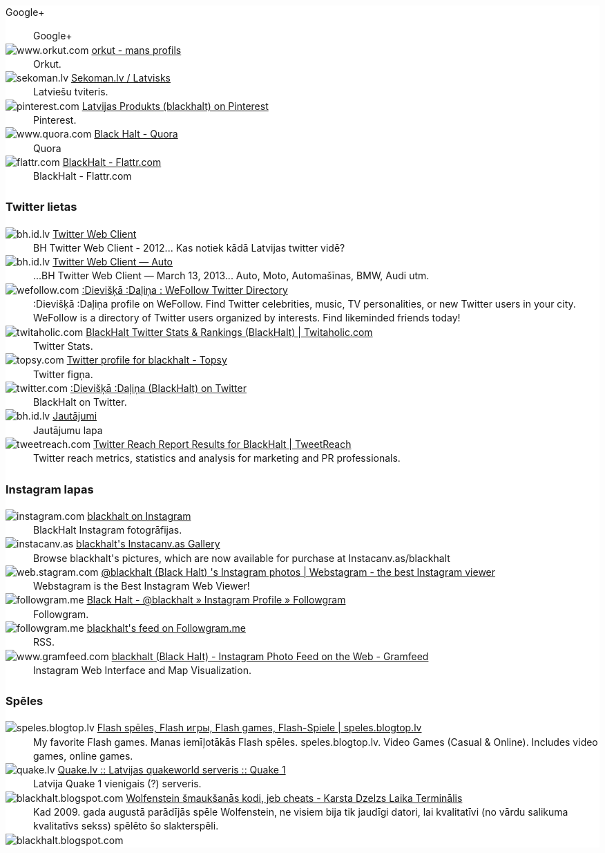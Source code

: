 Google+</a></dt><dd>Google+</dd><dt><img src="http://bh.id.lv/icons/34728762a16347b44e4fb37fa50c3902.png" alt="www.orkut.com" /> <a href="http://www.orkut.com/Main#Profile?uid=17261525094319961006">orkut - mans profils</a></dt><dd>Orkut.</dd><dt><img src="http://bh.id.lv/icons/1953f3a6a7daa2b78284badaf07edb44.png" alt="sekoman.lv" /> <a href="http://sekoman.lv/BlackHalt">Sekoman.lv / Latvisks</a></dt><dd>Latviešu tviteris.</dd><dt><img src="http://bh.id.lv/icons/c76bfc9d6d6e5a7924ad3d003cad2db4.png" alt="pinterest.com" /> <a href="http://pinterest.com/blackhalt/">Latvijas Produkts (blackhalt) on Pinterest</a></dt><dd>Pinterest.</dd><dt><img src="http://bh.id.lv/icons/ce3a988715f07e31897250d06edc27d0.png" alt="www.quora.com" /> <a href="http://www.quora.com/Black-Halt">Black Halt - Quora</a></dt><dd>Quora</dd><dt><img src="http://bh.id.lv/icons/601e6534cb7fb9f0cb46963f65bae37a.png" alt="flattr.com" /> <a href="https://flattr.com/profile/blackhalt">BlackHalt - Flattr.com</a></dt><dd>BlackHalt - Flattr.com</dd></dl><h3 id="gramatzimes6">Twitter lietas</h3><dl><dt><img src="http://bh.id.lv/icons/458e80e8a6ad4e44c88b3ad5b7825f05.png" alt="bh.id.lv" /> <a href="http://bh.id.lv/twitter/">Twitter Web Client</a></dt><dd>BH Twitter Web Client - 2012... Kas notiek kādā Latvijas twitter vidē?</dd><dt><img src="http://bh.id.lv/icons/09f07bd0f26cf018c1bc8c9098d8ca3b.png" alt="bh.id.lv" /> <a href="http://bh.id.lv/twitter/auto/">Twitter Web Client — Auto</a></dt><dd>...BH Twitter Web Client — March 13, 2013... Auto, Moto, Automašīnas, BMW, Audi utm.</dd><dt><img src="http://bh.id.lv/icons/b5248d721e86a9ade9a497af5b44d8f0.png" alt="wefollow.com" /> <a href="http://wefollow.com/blackhalt">:Dievišķā :Daļiņa : WeFollow Twitter Directory</a></dt><dd>:Dievišķā :Daļiņa profile on WeFollow. Find Twitter celebrities, music, TV personalities, or new Twitter users in your city. WeFollow is a directory of Twitter users organized by interests. Find likeminded friends today!</dd><dt><img src="http://bh.id.lv/icons/3ef604939d8de5e42136a57e1ff4b9f1.png" alt="twitaholic.com" /> <a href="http://twitaholic.com/blackhalt/">BlackHalt Twitter Stats &amp; Rankings (BlackHalt) | Twitaholic.com</a></dt><dd>Twitter Stats.</dd><dt><img src="http://bh.id.lv/icons/825b571ef44afbd1f3d18f710dc3f945.png" alt="topsy.com" /> <a href="http://topsy.com/twitter/blackhalt">Twitter profile for blackhalt - Topsy</a></dt><dd>Twitter figņa.</dd><dt><img src="http://bh.id.lv/icons/dd28f442a432bf89216b123407e370b7.png" alt="twitter.com" /> <a href="https://twitter.com/blackhalt">:Dievišķā :Daļiņa (BlackHalt) on Twitter</a></dt><dd>BlackHalt on Twitter.</dd><dt><img src="http://bh.id.lv/icons/90307b1f0c7171891bb21ec836b53896.png" alt="bh.id.lv" /> <a href="http://bh.id.lv/twitter/jautajumi.html">Jautājumi</a></dt><dd>Jautājumu lapa</dd><dt><img src="http://bh.id.lv/icons/1adcc9271249263ce2a73c9f17408708.png" alt="tweetreach.com" /> <a href="http://tweetreach.com/reach?q=BlackHalt">Twitter Reach Report Results for BlackHalt | TweetReach</a></dt><dd>Twitter reach metrics, statistics and analysis for marketing and PR professionals.</dd></dl><h3 id="gramatzimes7">Instagram lapas</h3><dl><dt><img src="http://bh.id.lv/icons/f87e3e3ce0cecd4d3ac0913b72b1c53a.png" alt="instagram.com" /> <a href="http://instagram.com/blackhalt">blackhalt on Instagram</a></dt><dd>BlackHalt Instagram fotogrāfijas.</dd><dt><img src="http://bh.id.lv/icons/34b7474b142b7f1344839c6ea5454824.png" alt="instacanv.as" /> <a href="http://instacanv.as/blackhalt">blackhalt&#39;s Instacanv.as Gallery</a></dt><dd>Browse blackhalt&#39;s pictures, which are now available for purchase at Instacanv.as/blackhalt</dd><dt><img src="http://bh.id.lv/icons/a890410835a806dce0452fbdc65bce7f.png" alt="web.stagram.com" /> <a href="http://web.stagram.com/n/blackhalt/">@blackhalt (Black Halt) &#39;s Instagram photos | Webstagram - the best Instagram viewer</a></dt><dd>Webstagram is the Best Instagram Web Viewer!</dd><dt><img src="http://bh.id.lv/icons/53d37bb04e4f940673916dc47d418e7e.png" alt="followgram.me" /> <a href="http://followgram.me/blackhalt/">Black Halt - @blackhalt » Instagram Profile » Followgram</a></dt><dd>Followgram.</dd><dt><img src="http://bh.id.lv/icons/6f60d21f2bfc4ca87ae2e2833dec2fea.png" alt="followgram.me" /> <a href="http://followgram.me/blackhalt/rss">blackhalt&#39;s feed on Followgram.me</a></dt><dd>RSS.</dd><dt><img src="http://bh.id.lv/icons/65457ef5830d42d55ff6325c17d52ebb.png" alt="www.gramfeed.com" /> <a href="http://www.gramfeed.com/blackhalt">blackhalt (Black Halt) - Instagram Photo Feed on the Web - Gramfeed</a></dt><dd>Instagram Web Interface and Map Visualization.</dd></dl><h3 id="gramatzimes8">Spēles</h3><dl><dt><img src="http://bh.id.lv/icons/e54cf4186d0ab61c56ddb20261e27b63.png" alt="speles.blogtop.lv" /> <a href="http://speles.blogtop.lv/">Flash spēles, Flash игры, Flash games, Flash-Spiele | speles.blogtop.lv</a></dt><dd>My favorite Flash games. Manas iemīļotākās Flash spēles. speles.blogtop.lv. Video Games (Casual &amp; Online). Includes video games, online games.</dd><dt><img src="http://bh.id.lv/icons/8107c8baf67ebfd6bec586e6112e57ed.png" alt="quake.lv" /> <a href="http://quake.lv/">Quake.lv :: Latvijas quakeworld serveris :: Quake 1</a></dt><dd>Latvija Quake 1 vienigais (?) serveris.</dd><dt><img src="http://bh.id.lv/icons/b0ebe7dd5a09529f00935c3dc4650561.png" alt="blackhalt.blogspot.com" /> <a href="http://blackhalt.blogspot.com/2013/04/wolfenstein-smauksanas-kodi-jeb-cheats.html">Wolfenstein šmaukšanās kodi, jeb cheats - Karsta Dzelzs Laika Terminālis</a></dt><dd>Kad 2009. gada augustā parādījās spēle Wolfenstein, ne visiem bija tik jaudīgi datori, lai kvalitatīvi (no vārdu salikuma kvalitatīvs sekss) spēlēto šo slakterspēli.</dd><dt><img src="http://bh.id.lv/icons/cee40850d60276ff77107044c89b4c5a.png" alt="blackhalt.blogspot.com" />